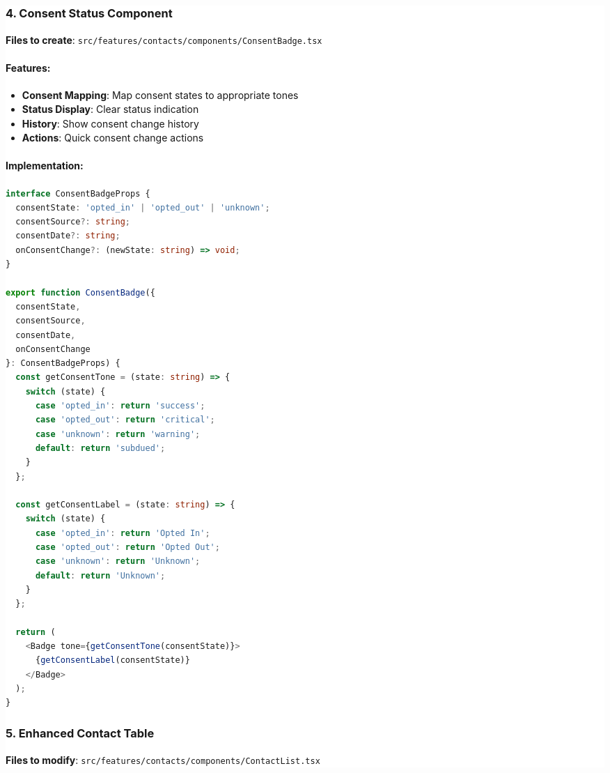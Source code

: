 ### 4. Consent Status Component
**Files to create**: `src/features/contacts/components/ConsentBadge.tsx`

#### Features:
- **Consent Mapping**: Map consent states to appropriate tones
- **Status Display**: Clear status indication
- **History**: Show consent change history
- **Actions**: Quick consent change actions

#### Implementation:
```typescript
interface ConsentBadgeProps {
  consentState: 'opted_in' | 'opted_out' | 'unknown';
  consentSource?: string;
  consentDate?: string;
  onConsentChange?: (newState: string) => void;
}

export function ConsentBadge({ 
  consentState, 
  consentSource, 
  consentDate,
  onConsentChange 
}: ConsentBadgeProps) {
  const getConsentTone = (state: string) => {
    switch (state) {
      case 'opted_in': return 'success';
      case 'opted_out': return 'critical';
      case 'unknown': return 'warning';
      default: return 'subdued';
    }
  };

  const getConsentLabel = (state: string) => {
    switch (state) {
      case 'opted_in': return 'Opted In';
      case 'opted_out': return 'Opted Out';
      case 'unknown': return 'Unknown';
      default: return 'Unknown';
    }
  };

  return (
    <Badge tone={getConsentTone(consentState)}>
      {getConsentLabel(consentState)}
    </Badge>
  );
}
```

### 5. Enhanced Contact Table
**Files to modify**: `src/features/contacts/components/ContactList.tsx`
